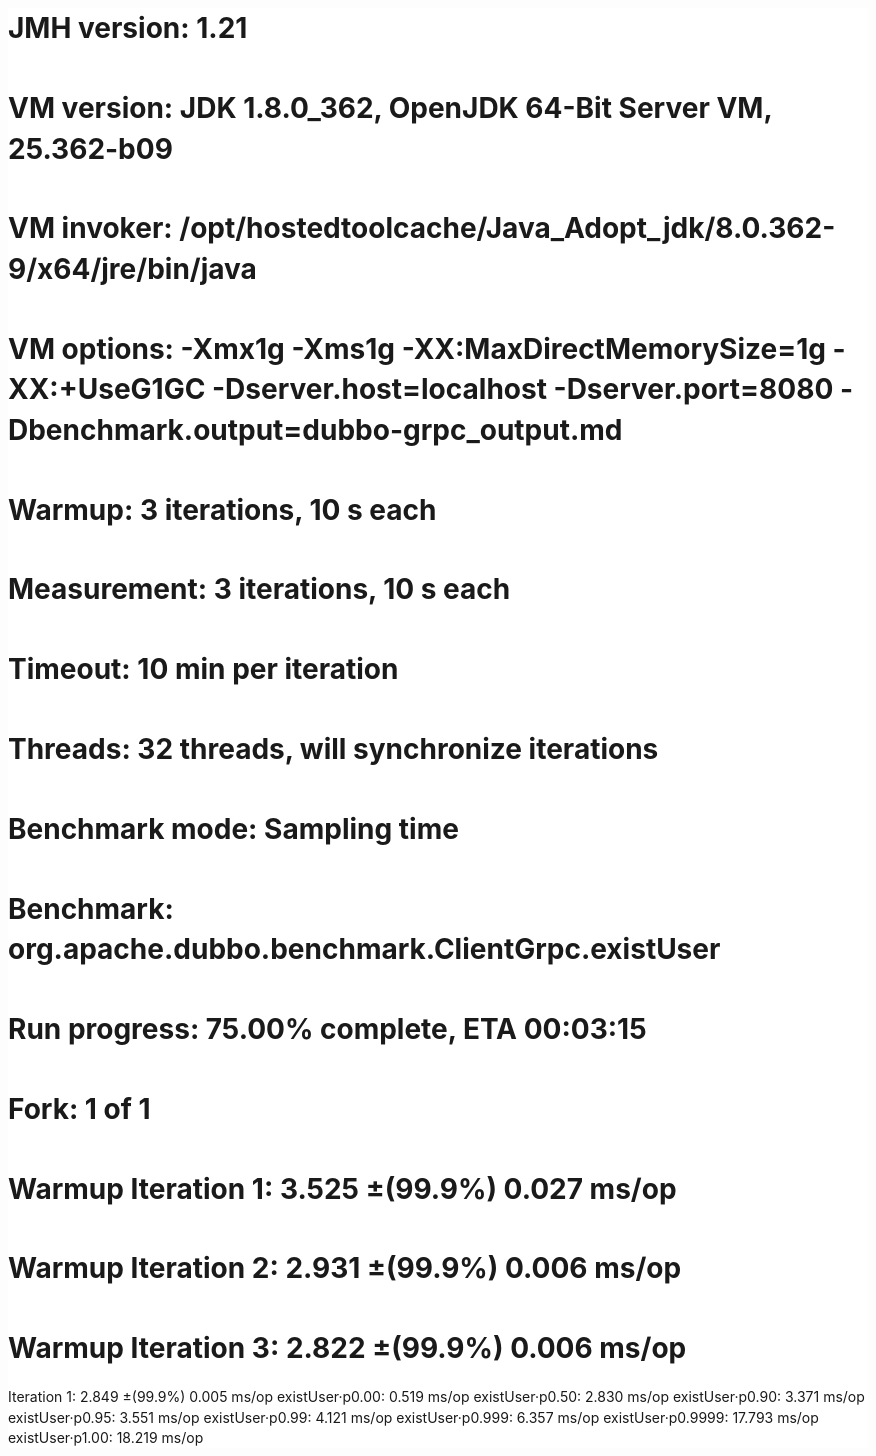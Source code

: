 
# JMH version: 1.21
# VM version: JDK 1.8.0_362, OpenJDK 64-Bit Server VM, 25.362-b09
# VM invoker: /opt/hostedtoolcache/Java_Adopt_jdk/8.0.362-9/x64/jre/bin/java
# VM options: -Xmx1g -Xms1g -XX:MaxDirectMemorySize=1g -XX:+UseG1GC -Dserver.host=localhost -Dserver.port=8080 -Dbenchmark.output=dubbo-grpc_output.md
# Warmup: 3 iterations, 10 s each
# Measurement: 3 iterations, 10 s each
# Timeout: 10 min per iteration
# Threads: 32 threads, will synchronize iterations
# Benchmark mode: Sampling time
# Benchmark: org.apache.dubbo.benchmark.ClientGrpc.existUser

# Run progress: 75.00% complete, ETA 00:03:15
# Fork: 1 of 1
# Warmup Iteration   1: 3.525 ±(99.9%) 0.027 ms/op
# Warmup Iteration   2: 2.931 ±(99.9%) 0.006 ms/op
# Warmup Iteration   3: 2.822 ±(99.9%) 0.006 ms/op
Iteration   1: 2.849 ±(99.9%) 0.005 ms/op
                 existUser·p0.00:   0.519 ms/op
                 existUser·p0.50:   2.830 ms/op
                 existUser·p0.90:   3.371 ms/op
                 existUser·p0.95:   3.551 ms/op
                 existUser·p0.99:   4.121 ms/op
                 existUser·p0.999:  6.357 ms/op
                 existUser·p0.9999: 17.793 ms/op
                 existUser·p1.00:   18.219 ms/op

